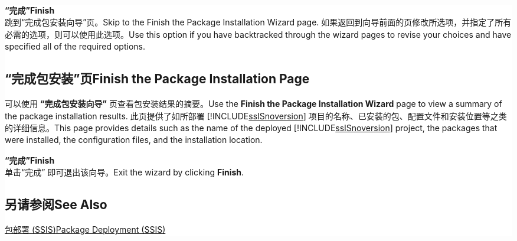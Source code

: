  <span data-ttu-id="0b0ae-201">**“完成”**</span><span class="sxs-lookup"><span data-stu-id="0b0ae-201">**Finish**</span></span>  
 <span data-ttu-id="0b0ae-202">跳到“完成包安装向导”页。</span><span class="sxs-lookup"><span data-stu-id="0b0ae-202">Skip to the Finish the Package Installation Wizard page.</span></span> <span data-ttu-id="0b0ae-203">如果返回到向导前面的页修改所选项，并指定了所有必需的选项，则可以使用此选项。</span><span class="sxs-lookup"><span data-stu-id="0b0ae-203">Use this option if you have backtracked through the wizard pages to revise your choices and have specified all of the required options.</span></span>  
  
## <a name="finish-the-package-installation-page"></a><span data-ttu-id="0b0ae-204">“完成包安装”页</span><span class="sxs-lookup"><span data-stu-id="0b0ae-204">Finish the Package Installation Page</span></span>  
 <span data-ttu-id="0b0ae-205">可以使用 **“完成包安装向导”** 页查看包安装结果的摘要。</span><span class="sxs-lookup"><span data-stu-id="0b0ae-205">Use the **Finish the Package Installation Wizard** page to view a summary of the package installation results.</span></span> <span data-ttu-id="0b0ae-206">此页提供了如所部署 [!INCLUDE[ssISnoversion](../includes/ssisnoversion-md.md)] 项目的名称、已安装的包、配置文件和安装位置等之类的详细信息。</span><span class="sxs-lookup"><span data-stu-id="0b0ae-206">This page provides details such as the name of the deployed [!INCLUDE[ssISnoversion](../includes/ssisnoversion-md.md)] project, the packages that were installed, the configuration files, and the installation location.</span></span>  
  
 <span data-ttu-id="0b0ae-207">**“完成”**</span><span class="sxs-lookup"><span data-stu-id="0b0ae-207">**Finish**</span></span>  
 <span data-ttu-id="0b0ae-208">单击“完成”  即可退出该向导。</span><span class="sxs-lookup"><span data-stu-id="0b0ae-208">Exit the wizard by clicking **Finish**.</span></span>  
  
## <a name="see-also"></a><span data-ttu-id="0b0ae-209">另请参阅</span><span class="sxs-lookup"><span data-stu-id="0b0ae-209">See Also</span></span>  
 [<span data-ttu-id="0b0ae-210">包部署 &#40;SSIS&#41;</span><span class="sxs-lookup"><span data-stu-id="0b0ae-210">Package Deployment &#40;SSIS&#41;</span></span>](packages/legacy-package-deployment-ssis.md)  
  
  
